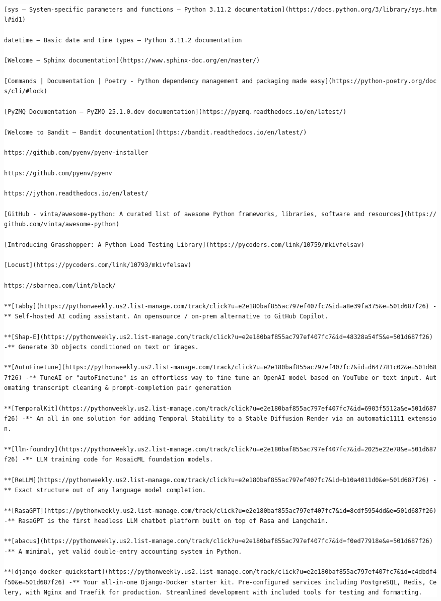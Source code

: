     [sys — System-specific parameters and functions — Python 3.11.2 documentation](https://docs.python.org/3/library/sys.html#id1)
    
    datetime — Basic date and time types — Python 3.11.2 documentation
    
    [Welcome — Sphinx documentation](https://www.sphinx-doc.org/en/master/)
    
    [Commands | Documentation | Poetry - Python dependency management and packaging made easy](https://python-poetry.org/docs/cli/#lock)
    
    [PyZMQ Documentation — PyZMQ 25.1.0.dev documentation](https://pyzmq.readthedocs.io/en/latest/)
    
    [Welcome to Bandit — Bandit documentation](https://bandit.readthedocs.io/en/latest/)
    
    https://github.com/pyenv/pyenv-installer
    
    https://github.com/pyenv/pyenv
    
    https://jython.readthedocs.io/en/latest/
    
    [GitHub - vinta/awesome-python: A curated list of awesome Python frameworks, libraries, software and resources](https://github.com/vinta/awesome-python)
    
    [Introducing Grasshopper: A Python Load Testing Library](https://pycoders.com/link/10759/mkivfelsav)
    
    [Locust](https://pycoders.com/link/10793/mkivfelsav)
    
    https://sbarnea.com/lint/black/
    
    **[Tabby](https://pythonweekly.us2.list-manage.com/track/click?u=e2e180baf855ac797ef407fc7&id=a8e39fa375&e=501d687f26) -** Self-hosted AI coding assistant. An opensource / on-prem alternative to GitHub Copilot.
    
    **[Shap-E](https://pythonweekly.us2.list-manage.com/track/click?u=e2e180baf855ac797ef407fc7&id=48328a54f5&e=501d687f26) -** Generate 3D objects conditioned on text or images.
    
    **[AutoFinetune](https://pythonweekly.us2.list-manage.com/track/click?u=e2e180baf855ac797ef407fc7&id=d647781c02&e=501d687f26) -** TuneAI or "autoFinetune" is an effortless way to fine tune an OpenAI model based on YouTube or text input. Automating transcript cleaning & prompt-completion pair generation 
    
    **[TemporalKit](https://pythonweekly.us2.list-manage.com/track/click?u=e2e180baf855ac797ef407fc7&id=6903f5512a&e=501d687f26) -** An all in one solution for adding Temporal Stability to a Stable Diffusion Render via an automatic1111 extension.
    
    **[llm-foundry](https://pythonweekly.us2.list-manage.com/track/click?u=e2e180baf855ac797ef407fc7&id=2025e22e78&e=501d687f26) -** LLM training code for MosaicML foundation models.
    
    **[ReLLM](https://pythonweekly.us2.list-manage.com/track/click?u=e2e180baf855ac797ef407fc7&id=b10a4011d0&e=501d687f26) -** Exact structure out of any language model completion.
    
    **[RasaGPT](https://pythonweekly.us2.list-manage.com/track/click?u=e2e180baf855ac797ef407fc7&id=8cdf5954dd&e=501d687f26) -** RasaGPT is the first headless LLM chatbot platform built on top of Rasa and Langchain.
    
    **[abacus](https://pythonweekly.us2.list-manage.com/track/click?u=e2e180baf855ac797ef407fc7&id=f0ed77918e&e=501d687f26) -** A minimal, yet valid double-entry accounting system in Python.
    
    **[django-docker-quickstart](https://pythonweekly.us2.list-manage.com/track/click?u=e2e180baf855ac797ef407fc7&id=c4dbdf4f50&e=501d687f26) -** Your all-in-one Django-Docker starter kit. Pre-configured services including PostgreSQL, Redis, Celery, with Nginx and Traefik for production. Streamlined development with included tools for testing and formatting.
    